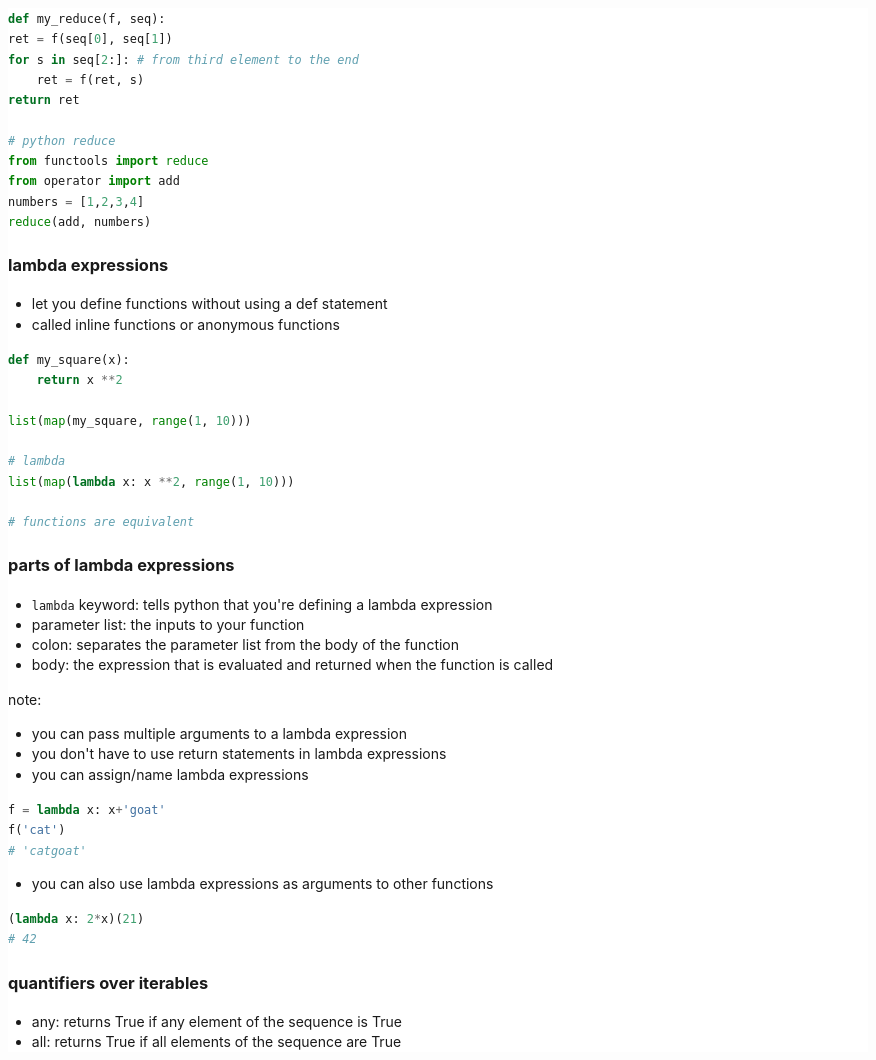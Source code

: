 ```python
def my_reduce(f, seq):
ret = f(seq[0], seq[1])
for s in seq[2:]: # from third element to the end
    ret = f(ret, s)
return ret

# python reduce
from functools import reduce
from operator import add
numbers = [1,2,3,4]
reduce(add, numbers)
```

### lambda expressions
- let you define functions without using a def statement 
- called inline functions or anonymous functions

```python
def my_square(x):
    return x **2

list(map(my_square, range(1, 10)))

# lambda
list(map(lambda x: x **2, range(1, 10)))

# functions are equivalent
```

### parts of lambda expressions
- `lambda` keyword: tells python that you're defining a lambda expression
- parameter list: the inputs to your function
- colon: separates the parameter list from the body of the function
- body: the expression that is evaluated and returned when the function is called

note:
- you can pass multiple arguments to a lambda expression
- you don't have to use return statements in lambda expressions
- you can assign/name lambda expressions
```python
f = lambda x: x+'goat'
f('cat')
# 'catgoat'
```

- you can also use lambda expressions as arguments to other functions
```python
(lambda x: 2*x)(21)
# 42
```

### quantifiers over iterables
- any: returns True if any element of the sequence is True
- all: returns True if all elements of the sequence are True

